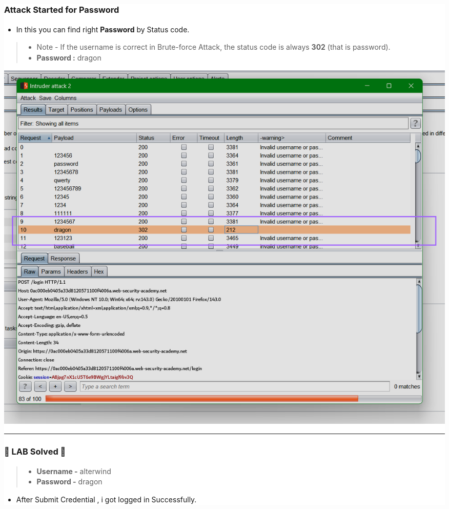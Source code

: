 ### Attack Started for Password
- In this you can find right **Password** by Status code.
> - Note - If the username is correct in Brute-force Attack, the status code is always **302** (that is password).
> - **Password :** dragon

<div style="text-align: right;"><img src="https://github.com/Nikunj-Sahani/BSCP..-..BurpSuite-Certified-Practitioner/blob/main/Images/1.%20Authentication/L2-8.png" alt="Sample Image"></div>

---
### 🎇 LAB Solved 🥳
> - **Username -** alterwind
> - **Password -** dragon

- After Submit Credential , i got logged in Successfully.
